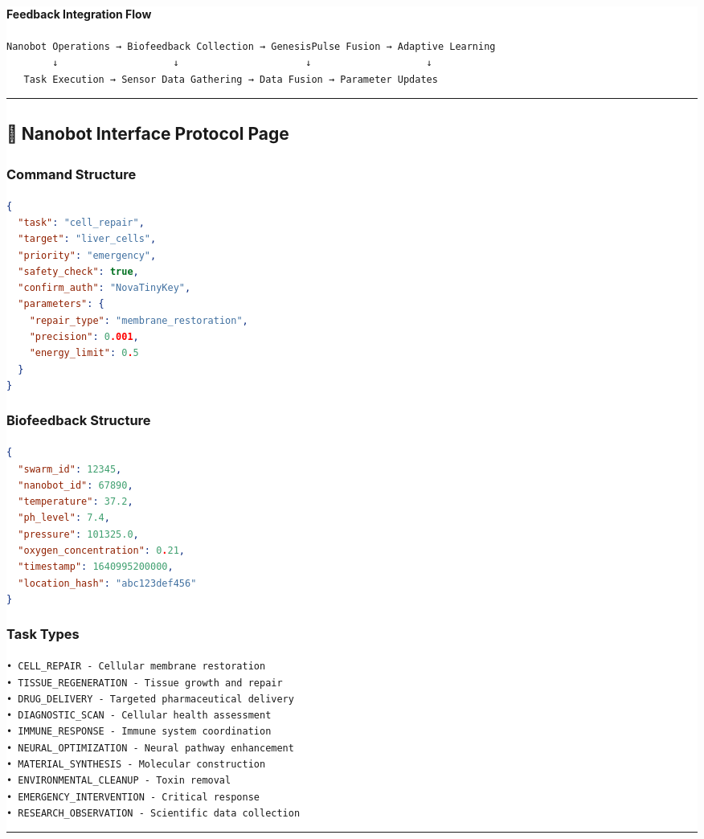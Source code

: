 #### **Feedback Integration Flow**
```
Nanobot Operations → Biofeedback Collection → GenesisPulse Fusion → Adaptive Learning
        ↓                    ↓                      ↓                    ↓
   Task Execution → Sensor Data Gathering → Data Fusion → Parameter Updates
```

---

## 🧬 **Nanobot Interface Protocol Page**

### **Command Structure**
```json
{
  "task": "cell_repair",
  "target": "liver_cells",
  "priority": "emergency",
  "safety_check": true,
  "confirm_auth": "NovaTinyKey",
  "parameters": {
    "repair_type": "membrane_restoration",
    "precision": 0.001,
    "energy_limit": 0.5
  }
}
```

### **Biofeedback Structure**
```json
{
  "swarm_id": 12345,
  "nanobot_id": 67890,
  "temperature": 37.2,
  "ph_level": 7.4,
  "pressure": 101325.0,
  "oxygen_concentration": 0.21,
  "timestamp": 1640995200000,
  "location_hash": "abc123def456"
}
```

### **Task Types**
```
• CELL_REPAIR - Cellular membrane restoration
• TISSUE_REGENERATION - Tissue growth and repair
• DRUG_DELIVERY - Targeted pharmaceutical delivery
• DIAGNOSTIC_SCAN - Cellular health assessment
• IMMUNE_RESPONSE - Immune system coordination
• NEURAL_OPTIMIZATION - Neural pathway enhancement
• MATERIAL_SYNTHESIS - Molecular construction
• ENVIRONMENTAL_CLEANUP - Toxin removal
• EMERGENCY_INTERVENTION - Critical response
• RESEARCH_OBSERVATION - Scientific data collection
```

---